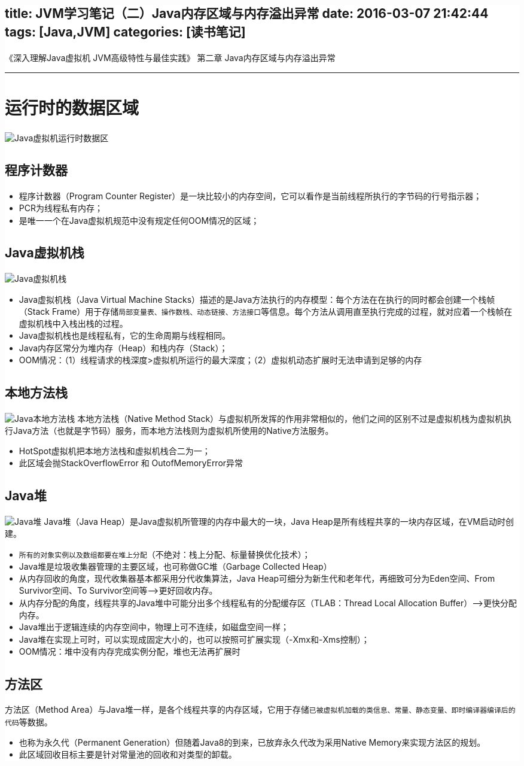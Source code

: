 title: JVM学习笔记（二）Java内存区域与内存溢出异常
date: 2016-03-07 21:42:44
tags: [Java,JVM]
categories: [读书笔记]
---
《深入理解Java虚拟机 JVM高级特性与最佳实践》 第二章 Java内存区域与内存溢出异常
- - -

# 运行时的数据区域
![Java虚拟机运行时数据区](Java虚拟机运行时数据区.jpg)
## 程序计数器
* 程序计数器（Program Counter Register）是一块比较小的内存空间，它可以看作是当前线程所执行的字节码的行号指示器；
* PCR为线程私有内存；
* 是唯一一个在Java虚拟机规范中没有规定任何OOM情况的区域；

## Java虚拟机栈
![Java虚拟机栈](JavaStacks.jpg)
* Java虚拟机栈（Java Virtual Machine Stacks）描述的是Java方法执行的内存模型：每个方法在在执行的同时都会创建一个栈帧（Stack Frame）用于存储`局部变量表、操作数栈、动态链接、方法接口`等信息。每个方法从调用直至执行完成的过程，就对应着一个栈帧在虚拟机栈中入栈出栈的过程。
* Java虚拟机栈也是线程私有，它的生命周期与线程相同。
* Java内存区常分为堆内存（Heap）和栈内存（Stack）；
* OOM情况：（1）线程请求的栈深度>虚拟机所运行的最大深度；（2）虚拟机动态扩展时无法申请到足够的内存

## 本地方法栈
![Java本地方法栈](Java本地方法栈.png)
本地方法栈（Native Method Stack）与虚拟机所发挥的作用非常相似的，他们之间的区别不过是虚拟机栈为虚拟机执行Java方法（也就是字节码）服务，而本地方法栈则为虚拟机所使用的Native方法服务。
* HotSpot虚拟机把本地方法栈和虚拟机栈合二为一；
* 此区域会抛StackOverflowError 和 OutofMemoryError异常

## Java堆
![Java堆](JavaHeap.gif)
Java堆（Java Heap）是Java虚拟机所管理的内存中最大的一块，Java Heap是所有线程共享的一块内存区域，在VM启动时创建。
* `所有的对象实例以及数组都要在堆上分配`（不绝对：栈上分配、标量替换优化技术）；
* Java堆是垃圾收集器管理的主要区域，也可称做GC堆（Garbage Collected Heap）
* 从内存回收的角度，现代收集器基本都采用分代收集算法，Java Heap可细分为新生代和老年代，再细致可分为Eden空间、From Survivor空间、To Survivor空间等-->更好回收内存。
* 从内存分配的角度，线程共享的Java堆中可能分出多个线程私有的分配缓存区（TLAB：Thread Local Allocation Buffer）-->更快分配内存。
* Java堆出于逻辑连续的内存空间中，物理上可不连续，如磁盘空间一样；
* Java堆在实现上可时，可以实现成固定大小的，也可以按照可扩展实现（-Xmx和-Xms控制）；
* OOM情况：堆中没有内存完成实例分配，堆也无法再扩展时

## 方法区
方法区（Method Area）与Java堆一样，是各个线程共享的内存区域，它用于存储`已被虚拟机加载的类信息、常量、静态变量、即时编译器编译后的代码`等数据。
* 也称为永久代（Permanent Generation）但随着Java8的到来，已放弃永久代改为采用Native Memory来实现方法区的规划。
* 此区域回收目标主要是针对常量池的回收和对类型的卸载。
